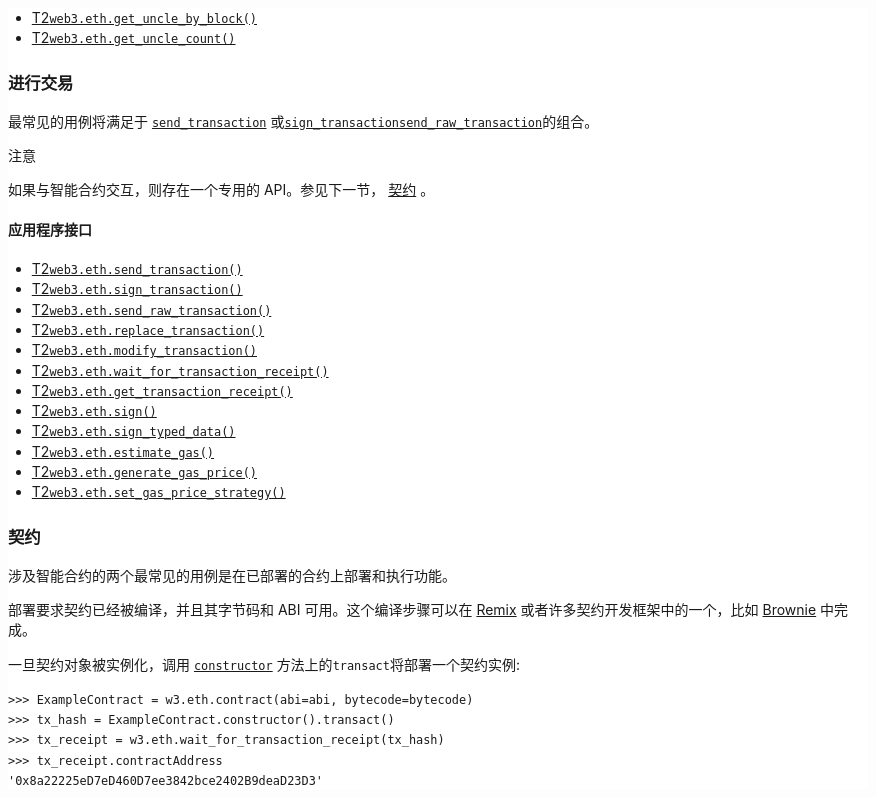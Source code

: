 *   [T2`web3.eth.get_uncle_by_block()`](web3.eth.html#web3.eth.Eth.get_uncle_by_block "web3.eth.Eth.get_uncle_by_block")
*   [T2`web3.eth.get_uncle_count()`](web3.eth.html#web3.eth.Eth.get_uncle_count "web3.eth.Eth.get_uncle_count")

### 进行交易

最常见的用例将满足于 [`send_transaction`](web3.eth.html#web3.eth.Eth.send_transaction "web3.eth.Eth.send_transaction") 或[`sign_transaction`](web3.eth.html#web3.eth.Eth.sign_transaction "web3.eth.Eth.sign_transaction")[`send_raw_transaction`](web3.eth.html#web3.eth.Eth.send_raw_transaction "web3.eth.Eth.send_raw_transaction")的组合。

注意

如果与智能合约交互，则存在一个专用的 API。参见下一节， [契约](#overview-contracts) 。

#### 应用程序接口

*   [T2`web3.eth.send_transaction()`](web3.eth.html#web3.eth.Eth.send_transaction "web3.eth.Eth.send_transaction")
*   [T2`web3.eth.sign_transaction()`](web3.eth.html#web3.eth.Eth.sign_transaction "web3.eth.Eth.sign_transaction")
*   [T2`web3.eth.send_raw_transaction()`](web3.eth.html#web3.eth.Eth.send_raw_transaction "web3.eth.Eth.send_raw_transaction")
*   [T2`web3.eth.replace_transaction()`](web3.eth.html#web3.eth.Eth.replace_transaction "web3.eth.Eth.replace_transaction")
*   [T2`web3.eth.modify_transaction()`](web3.eth.html#web3.eth.Eth.modify_transaction "web3.eth.Eth.modify_transaction")
*   [T2`web3.eth.wait_for_transaction_receipt()`](web3.eth.html#web3.eth.Eth.wait_for_transaction_receipt "web3.eth.Eth.wait_for_transaction_receipt")
*   [T2`web3.eth.get_transaction_receipt()`](web3.eth.html#web3.eth.Eth.get_transaction_receipt "web3.eth.Eth.get_transaction_receipt")
*   [T2`web3.eth.sign()`](web3.eth.html#web3.eth.Eth.sign "web3.eth.Eth.sign")
*   [T2`web3.eth.sign_typed_data()`](web3.eth.html#web3.eth.Eth.sign_typed_data "web3.eth.Eth.sign_typed_data")
*   [T2`web3.eth.estimate_gas()`](web3.eth.html#web3.eth.Eth.estimate_gas "web3.eth.Eth.estimate_gas")
*   [T2`web3.eth.generate_gas_price()`](web3.eth.html#web3.eth.Eth.generate_gas_price "web3.eth.Eth.generate_gas_price")
*   [T2`web3.eth.set_gas_price_strategy()`](web3.eth.html#web3.eth.Eth.set_gas_price_strategy "web3.eth.Eth.set_gas_price_strategy")

 ### 契约

涉及智能合约的两个最常见的用例是在已部署的合约上部署和执行功能。

部署要求契约已经被编译，并且其字节码和 ABI 可用。这个编译步骤可以在 [Remix](http://remix.ethereum.org/) 或者许多契约开发框架中的一个，比如 [Brownie](https://eth-brownie.readthedocs.io/) 中完成。

一旦契约对象被实例化，调用 [`constructor`](contracts.html#web3.contract.Contract.constructor "web3.contract.Contract.constructor") 方法上的`transact`将部署一个契约实例:

```
>>> ExampleContract = w3.eth.contract(abi=abi, bytecode=bytecode)
>>> tx_hash = ExampleContract.constructor().transact()
>>> tx_receipt = w3.eth.wait_for_transaction_receipt(tx_hash)
>>> tx_receipt.contractAddress
'0x8a22225eD7eD460D7ee3842bce2402B9deaD23D3' 
```
